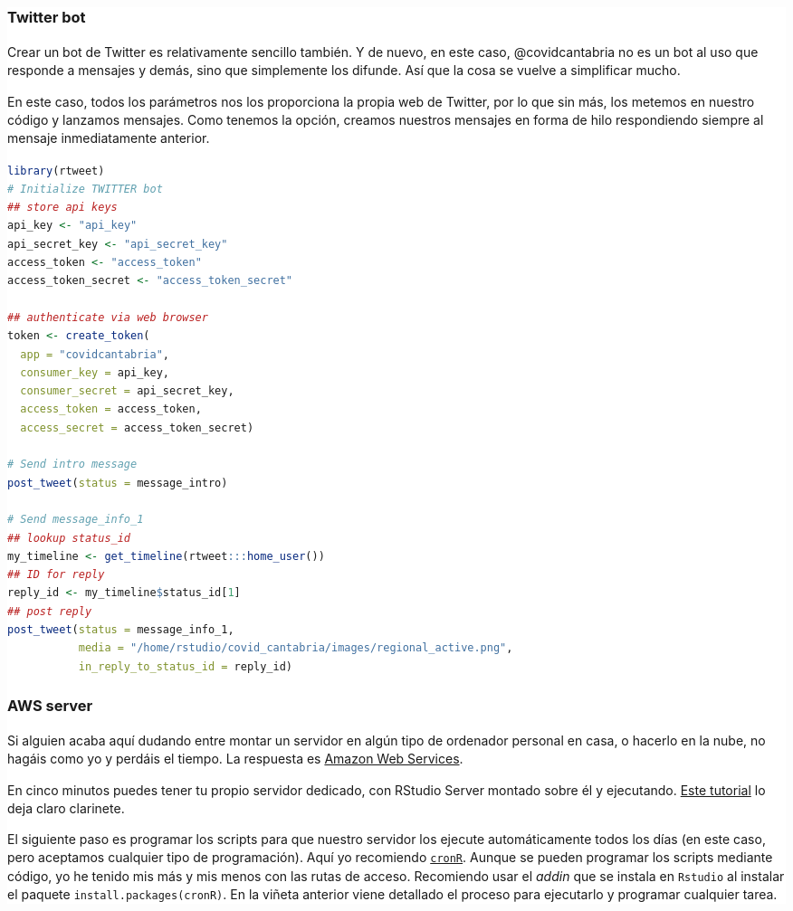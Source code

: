 ### Twitter bot

Crear un bot de Twitter es relativamente sencillo también. Y de nuevo, en este caso, @covidcantabria no es un bot al uso que responde a mensajes y demás, sino que simplemente los difunde. Así que la cosa se vuelve a simplificar mucho.

En este caso, todos los parámetros nos los proporciona la propia web de Twitter, por lo que sin más, los metemos en nuestro código y lanzamos mensajes. Como tenemos la opción, creamos nuestros mensajes en forma de hilo respondiendo siempre al mensaje inmediatamente anterior.

```r
library(rtweet)
# Initialize TWITTER bot
## store api keys
api_key <- "api_key"
api_secret_key <- "api_secret_key"
access_token <- "access_token"
access_token_secret <- "access_token_secret"

## authenticate via web browser
token <- create_token(
  app = "covidcantabria",
  consumer_key = api_key,
  consumer_secret = api_secret_key,
  access_token = access_token,
  access_secret = access_token_secret)

# Send intro message
post_tweet(status = message_intro)

# Send message_info_1
## lookup status_id
my_timeline <- get_timeline(rtweet:::home_user())
## ID for reply
reply_id <- my_timeline$status_id[1]
## post reply
post_tweet(status = message_info_1,
           media = "/home/rstudio/covid_cantabria/images/regional_active.png",
           in_reply_to_status_id = reply_id)
```

### AWS server

Si alguien acaba aquí dudando entre montar un servidor en algún tipo de ordenador personal en casa, o hacerlo en la nube, no hagáis como yo y perdáis el tiempo. La respuesta es [Amazon Web Services](https://aws.amazon.com/es/).

En cinco minutos puedes tener tu propio servidor dedicado, con RStudio Server montado sobre él y ejecutando. [Este tutorial](https://towardsdatascience.com/how-to-run-rstudio-on-aws-in-under-3-minutes-for-free-65f8d0b6ccda) lo deja claro clarinete.

El siguiente paso es programar los scripts para que nuestro servidor los ejecute automáticamente todos los días (en este caso, pero aceptamos cualquier tipo de programación). Aquí yo recomiendo [`cronR`](https://cran.r-project.org/web/packages/cronR/vignettes/cronR.html).
Aunque se pueden programar los scripts mediante código, yo he tenido mis más y mis menos con las rutas de acceso. Recomiendo usar el _addin_ que se instala en `Rstudio` al instalar el paquete `install.packages(cronR)`. En la viñeta anterior viene detallado el proceso para ejecutarlo y programar cualquier tarea.
